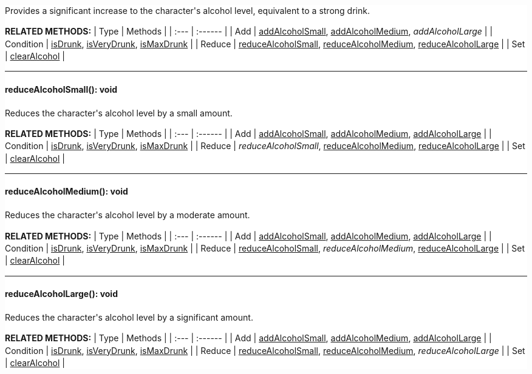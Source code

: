 Provides a significant increase to the character's alcohol level, equivalent to a strong drink.

**RELATED METHODS:**
| Type | Methods |
| :--- | :------ |
| Add | [addAlcoholSmall](Context-Objects#addalcoholsmall-void), [addAlcoholMedium](Context-Objects#addalcoholmedium-void), *addAlcoholLarge* |
| Condition | [isDrunk](Context-Objects#isdrunk-boolean), [isVeryDrunk](Context-Objects#isverydrunk-boolean), [isMaxDrunk](Context-Objects#ismaxdrunk-boolean) |
| Reduce | [reduceAlcoholSmall](Context-Objects#reducealcoholsmall-void), [reduceAlcoholMedium](Context-Objects#reducealcoholmedium-void), [reduceAlcoholLarge](Context-Objects#reducealcohollarge-void) |
| Set | [clearAlcohol](Context-Objects#clearalcohol-void) |

----
#### reduceAlcoholSmall(): void

Reduces the character's alcohol level by a small amount.

**RELATED METHODS:**
| Type | Methods |
| :--- | :------ |
| Add | [addAlcoholSmall](Context-Objects#addalcoholsmall-void), [addAlcoholMedium](Context-Objects#addalcoholmedium-void), [addAlcoholLarge](Context-Objects#addalcohollarge-void) |
| Condition | [isDrunk](Context-Objects#isdrunk-boolean), [isVeryDrunk](Context-Objects#isverydrunk-boolean), [isMaxDrunk](Context-Objects#ismaxdrunk-boolean) |
| Reduce | *reduceAlcoholSmall*, [reduceAlcoholMedium](Context-Objects#reducealcoholmedium-void), [reduceAlcoholLarge](Context-Objects#reducealcohollarge-void) |
| Set | [clearAlcohol](Context-Objects#clearalcohol-void) |

----
#### reduceAlcoholMedium(): void

Reduces the character's alcohol level by a moderate amount.

**RELATED METHODS:**
| Type | Methods |
| :--- | :------ |
| Add | [addAlcoholSmall](Context-Objects#addalcoholsmall-void), [addAlcoholMedium](Context-Objects#addalcoholmedium-void), [addAlcoholLarge](Context-Objects#addalcohollarge-void) |
| Condition | [isDrunk](Context-Objects#isdrunk-boolean), [isVeryDrunk](Context-Objects#isverydrunk-boolean), [isMaxDrunk](Context-Objects#ismaxdrunk-boolean) |
| Reduce | [reduceAlcoholSmall](Context-Objects#reducealcoholsmall-void), *reduceAlcoholMedium*, [reduceAlcoholLarge](Context-Objects#reducealcohollarge-void) |
| Set | [clearAlcohol](Context-Objects#clearalcohol-void) |

----
#### reduceAlcoholLarge(): void

Reduces the character's alcohol level by a significant amount.

**RELATED METHODS:**
| Type | Methods |
| :--- | :------ |
| Add | [addAlcoholSmall](Context-Objects#addalcoholsmall-void), [addAlcoholMedium](Context-Objects#addalcoholmedium-void), [addAlcoholLarge](Context-Objects#addalcohollarge-void) |
| Condition | [isDrunk](Context-Objects#isdrunk-boolean), [isVeryDrunk](Context-Objects#isverydrunk-boolean), [isMaxDrunk](Context-Objects#ismaxdrunk-boolean) |
| Reduce | [reduceAlcoholSmall](Context-Objects#reducealcoholsmall-void), [reduceAlcoholMedium](Context-Objects#reducealcoholmedium-void), *reduceAlcoholLarge* |
| Set | [clearAlcohol](Context-Objects#clearalcohol-void) |
